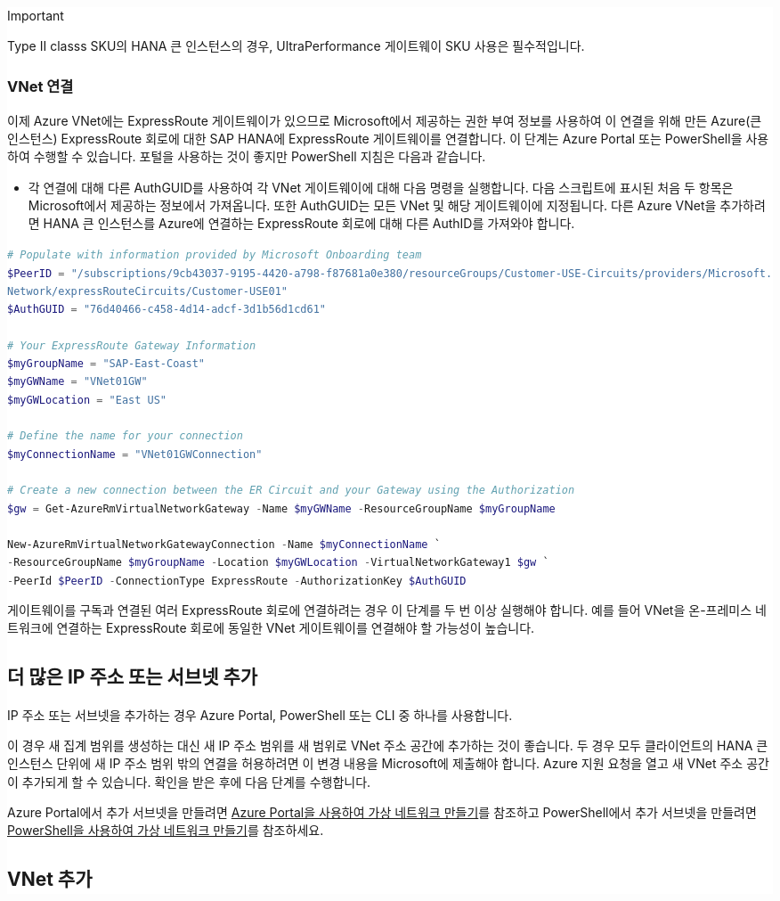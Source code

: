 > [!IMPORTANT]
> Type II classs SKU의 HANA 큰 인스턴스의 경우, UltraPerformance 게이트웨이 SKU 사용은 필수적입니다.

### <a name="linking-vnets"></a>VNet 연결

이제 Azure VNet에는 ExpressRoute 게이트웨이가 있으므로 Microsoft에서 제공하는 권한 부여 정보를 사용하여 이 연결을 위해 만든 Azure(큰 인스턴스) ExpressRoute 회로에 대한 SAP HANA에 ExpressRoute 게이트웨이를 연결합니다. 이 단계는 Azure Portal 또는 PowerShell을 사용하여 수행할 수 있습니다. 포털을 사용하는 것이 좋지만 PowerShell 지침은 다음과 같습니다. 

- 각 연결에 대해 다른 AuthGUID를 사용하여 각 VNet 게이트웨이에 대해 다음 명령을 실행합니다. 다음 스크립트에 표시된 처음 두 항목은 Microsoft에서 제공하는 정보에서 가져옵니다. 또한 AuthGUID는 모든 VNet 및 해당 게이트웨이에 지정됩니다. 다른 Azure VNet을 추가하려면 HANA 큰 인스턴스를 Azure에 연결하는 ExpressRoute 회로에 대해 다른 AuthID를 가져와야 합니다. 

```PowerShell
# Populate with information provided by Microsoft Onboarding team
$PeerID = "/subscriptions/9cb43037-9195-4420-a798-f87681a0e380/resourceGroups/Customer-USE-Circuits/providers/Microsoft.Network/expressRouteCircuits/Customer-USE01"
$AuthGUID = "76d40466-c458-4d14-adcf-3d1b56d1cd61"

# Your ExpressRoute Gateway Information
$myGroupName = "SAP-East-Coast"
$myGWName = "VNet01GW"
$myGWLocation = "East US"

# Define the name for your connection
$myConnectionName = "VNet01GWConnection"

# Create a new connection between the ER Circuit and your Gateway using the Authorization
$gw = Get-AzureRmVirtualNetworkGateway -Name $myGWName -ResourceGroupName $myGroupName
    
New-AzureRmVirtualNetworkGatewayConnection -Name $myConnectionName `
-ResourceGroupName $myGroupName -Location $myGWLocation -VirtualNetworkGateway1 $gw `
-PeerId $PeerID -ConnectionType ExpressRoute -AuthorizationKey $AuthGUID
```

게이트웨이를 구독과 연결된 여러 ExpressRoute 회로에 연결하려는 경우 이 단계를 두 번 이상 실행해야 합니다. 예를 들어 VNet을 온-프레미스 네트워크에 연결하는 ExpressRoute 회로에 동일한 VNet 게이트웨이를 연결해야 할 가능성이 높습니다.

## <a name="adding-more-ip-addresses-or-subnets"></a>더 많은 IP 주소 또는 서브넷 추가

IP 주소 또는 서브넷을 추가하는 경우 Azure Portal, PowerShell 또는 CLI 중 하나를 사용합니다.

이 경우 새 집계 범위를 생성하는 대신 새 IP 주소 범위를 새 범위로 VNet 주소 공간에 추가하는 것이 좋습니다. 두 경우 모두 클라이언트의 HANA 큰 인스턴스 단위에 새 IP 주소 범위 밖의 연결을 허용하려면 이 변경 내용을 Microsoft에 제출해야 합니다. Azure 지원 요청을 열고 새 VNet 주소 공간이 추가되게 할 수 있습니다. 확인을 받은 후에 다음 단계를 수행합니다.

Azure Portal에서 추가 서브넷을 만들려면 [Azure Portal을 사용하여 가상 네트워크 만들기](../../../virtual-network/manage-virtual-network.md?toc=%2fazure%2fvirtual-machines%2flinux%2ftoc.json#create-a-virtual-network)를 참조하고 PowerShell에서 추가 서브넷을 만들려면 [PowerShell을 사용하여 가상 네트워크 만들기](../../../virtual-network/manage-virtual-network.md?toc=%2fazure%2fvirtual-machines%2flinux%2ftoc.json#create-a-virtual-network)를 참조하세요.

## <a name="adding-vnets"></a>VNet 추가
